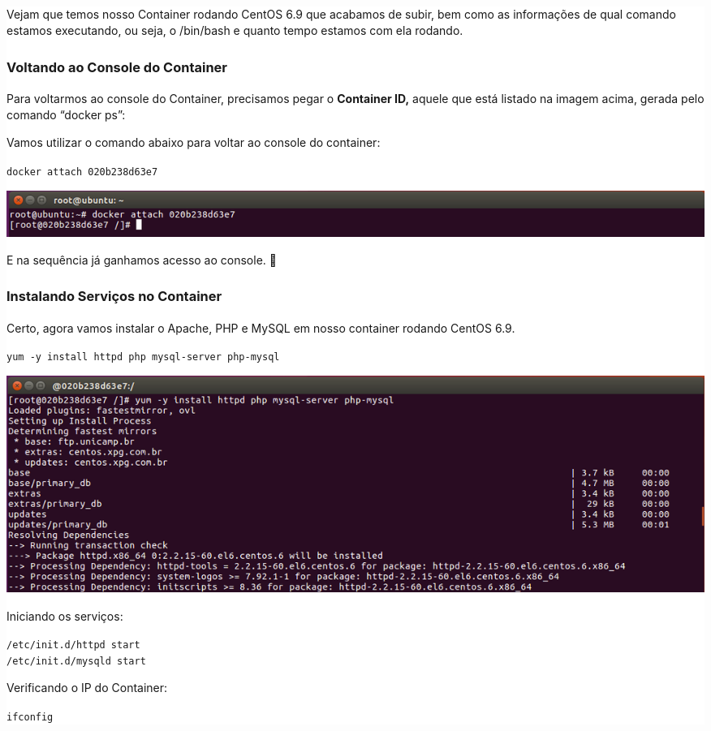 Vejam que temos nosso Container rodando CentOS 6.9 que acabamos de subir, bem como as informações de qual comando estamos executando, ou seja, o /bin/bash e quanto tempo estamos com ela rodando.

### Voltando ao Console do Container

Para voltarmos ao console do Container, precisamos pegar o **Container ID,** aquele que está listado na imagem acima, gerada pelo comando “docker ps”:

Vamos utilizar o comando abaixo para voltar ao console do container:

```
docker attach 020b238d63e7
```

![](/site/assets/img/uploads/2017/12/conhecendo-docker-4.6.png)

E na sequência já ganhamos acesso ao console. 🐧

### Instalando Serviços no Container

Certo, agora vamos instalar o Apache, PHP e MySQL em nosso container rodando CentOS 6.9.

```
yum -y install httpd php mysql-server php-mysql
```

![](/site/assets/img/uploads/2017/12/conhecendo-docker-4.3.png)

Iniciando os serviços:

```
/etc/init.d/httpd start
/etc/init.d/mysqld start
```

Verificando o IP do Container:

```
ifconfig
```
